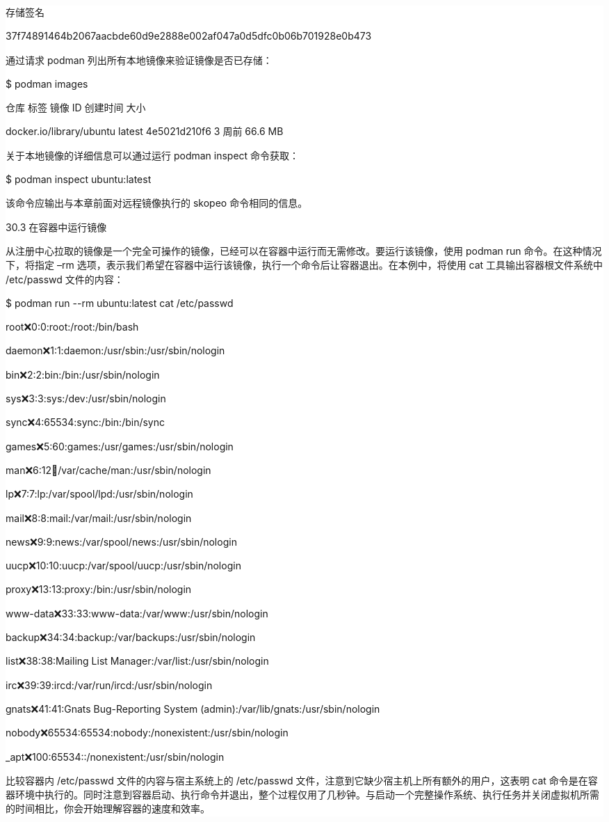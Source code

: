 存储签名

37f74891464b2067aacbde60d9e2888e002af047a0d5dfc0b06b701928e0b473

通过请求 podman 列出所有本地镜像来验证镜像是否已存储：

$ podman images

仓库 标签 镜像 ID 创建时间 大小

docker.io/library/ubuntu latest 4e5021d210f6 3 周前 66.6 MB

关于本地镜像的详细信息可以通过运行 podman inspect 命令获取：

$ podman inspect ubuntu:latest

该命令应输出与本章前面对远程镜像执行的 skopeo 命令相同的信息。

30.3 在容器中运行镜像

从注册中心拉取的镜像是一个完全可操作的镜像，已经可以在容器中运行而无需修改。要运行该镜像，使用 podman run 命令。在这种情况下，将指定 –rm 选项，表示我们希望在容器中运行该镜像，执行一个命令后让容器退出。在本例中，将使用 cat 工具输出容器根文件系统中 /etc/passwd 文件的内容：

$ podman run --rm ubuntu:latest cat /etc/passwd

root:x:0:0:root:/root:/bin/bash

daemon:x:1:1:daemon:/usr/sbin:/usr/sbin/nologin

bin:x:2:2:bin:/bin:/usr/sbin/nologin

sys:x:3:3:sys:/dev:/usr/sbin/nologin

sync:x:4:65534:sync:/bin:/bin/sync

games:x:5:60:games:/usr/games:/usr/sbin/nologin

man:x:6:12:man:/var/cache/man:/usr/sbin/nologin

lp:x:7:7:lp:/var/spool/lpd:/usr/sbin/nologin

mail:x:8:8:mail:/var/mail:/usr/sbin/nologin

news:x:9:9:news:/var/spool/news:/usr/sbin/nologin

uucp:x:10:10:uucp:/var/spool/uucp:/usr/sbin/nologin

proxy:x:13:13:proxy:/bin:/usr/sbin/nologin

www-data:x:33:33:www-data:/var/www:/usr/sbin/nologin

backup:x:34:34:backup:/var/backups:/usr/sbin/nologin

list:x:38:38:Mailing List Manager:/var/list:/usr/sbin/nologin

irc:x:39:39:ircd:/var/run/ircd:/usr/sbin/nologin

gnats:x:41:41:Gnats Bug-Reporting System (admin):/var/lib/gnats:/usr/sbin/nologin

nobody:x:65534:65534:nobody:/nonexistent:/usr/sbin/nologin

_apt:x:100:65534::/nonexistent:/usr/sbin/nologin

比较容器内 /etc/passwd 文件的内容与宿主系统上的 /etc/passwd 文件，注意到它缺少宿主机上所有额外的用户，这表明 cat 命令是在容器环境中执行的。同时注意到容器启动、执行命令并退出，整个过程仅用了几秒钟。与启动一个完整操作系统、执行任务并关闭虚拟机所需的时间相比，你会开始理解容器的速度和效率。
